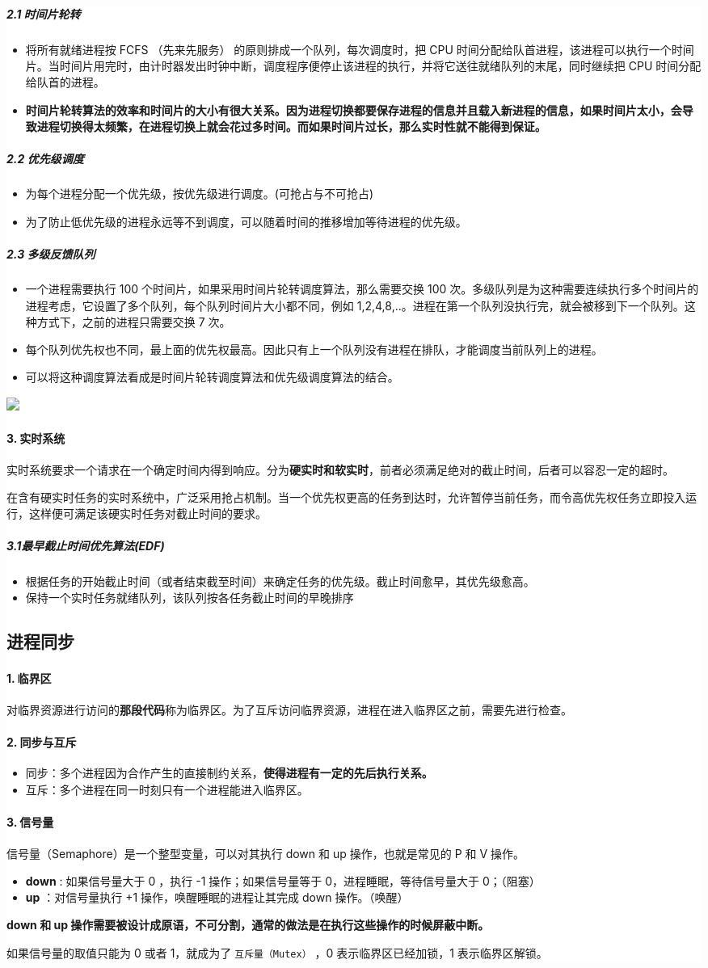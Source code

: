 ##### 2.1 时间片轮转

- 将所有就绪进程按 FCFS （先来先服务） 的原则排成一个队列，每次调度时，把 CPU 时间分配给队首进程，该进程可以执行一个时间片。当时间片用完时，由计时器发出时钟中断，调度程序便停止该进程的执行，并将它送往就绪队列的末尾，同时继续把 CPU 时间分配给队首的进程。

- **时间片轮转算法的效率和时间片的大小有很大关系。因为进程切换都要保存进程的信息并且载入新进程的信息，如果时间片太小，会导致进程切换得太频繁，在进程切换上就会花过多时间。而如果时间片过长，那么实时性就不能得到保证。**

##### 2.2 优先级调度

- 为每个进程分配一个优先级，按优先级进行调度。(可抢占与不可抢占)

- 为了防止低优先级的进程永远等不到调度，可以随着时间的推移增加等待进程的优先级。

##### 2.3 多级反馈队列

- 一个进程需要执行 100 个时间片，如果采用时间片轮转调度算法，那么需要交换 100 次。多级队列是为这种需要连续执行多个时间片的进程考虑，它设置了多个队列，每个队列时间片大小都不同，例如 1,2,4,8,..。进程在第一个队列没执行完，就会被移到下一个队列。这种方式下，之前的进程只需要交换 7 次。

- 每个队列优先权也不同，最上面的优先权最高。因此只有上一个队列没有进程在排队，才能调度当前队列上的进程。

- 可以将这种调度算法看成是时间片轮转调度算法和优先级调度算法的结合。

![](http://m.qpic.cn/psc?/V10kiNUn1bcNEr/u0qUMsilGdkhXscKj.lHLgdz6HKkwdTryfnxcnGCHnCGU*rOTfIu9KH8sFlF7POyXD1V9p3Qs1LfNH7UnFUwbg!!/b&bo=9AEOAQAAAAARB8o!&rf=viewer_4)

#### 3. 实时系统

实时系统要求一个请求在一个确定时间内得到响应。分为**硬实时和软实时**，前者必须满足绝对的截止时间，后者可以容忍一定的超时。

在含有硬实时任务的实时系统中，广泛采用抢占机制。当一个优先权更高的任务到达时，允许暂停当前任务，而令高优先权任务立即投入运行，这样便可满足该硬实时任务对截止时间的要求。

##### 3.1**最早截止时间优先算法(EDF)**

- 根据任务的开始截止时间（或者结束截至时间）来确定任务的优先级。截止时间愈早，其优先级愈高。
- 保持一个实时任务就绪队列，该队列按各任务截止时间的早晚排序

## 进程同步

#### 1. 临界区

对临界资源进行访问的**那段代码**称为临界区。为了互斥访问临界资源，进程在进入临界区之前，需要先进行检查。

#### 2. 同步与互斥

- 同步：多个进程因为合作产生的直接制约关系，**使得进程有一定的先后执行关系。**
- 互斥：多个进程在同一时刻只有一个进程能进入临界区。

#### 3. 信号量

信号量（Semaphore）是一个整型变量，可以对其执行 down 和 up 操作，也就是常见的 P 和 V 操作。

- **down** : 如果信号量大于 0 ，执行 -1 操作；如果信号量等于 0，进程睡眠，等待信号量大于 0；（阻塞）
- **up** ：对信号量执行 +1 操作，唤醒睡眠的进程让其完成 down 操作。（唤醒）

**down 和 up 操作需要被设计成原语，不可分割，通常的做法是在执行这些操作的时候屏蔽中断。**

如果信号量的取值只能为 0 或者 1，就成为了 `互斥量（Mutex）` ，0 表示临界区已经加锁，1 表示临界区解锁。
